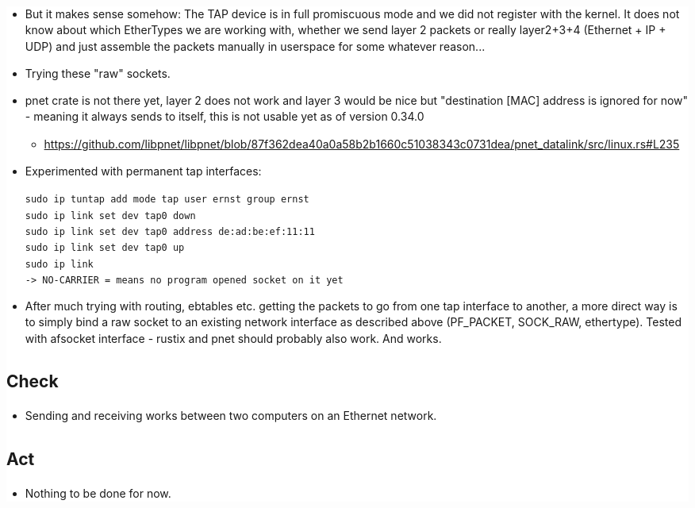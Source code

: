 * But it makes sense somehow:  The TAP device is in full promiscuous mode and we did not register with the kernel. It does not know about which EtherTypes we are working with, whether we send layer 2 packets or really layer2+3+4 (Ethernet + IP + UDP) and just assemble the packets manually in userspace for some whatever reason...
* Trying these "raw" sockets.

* pnet crate is not there yet, layer 2 does not work and layer 3 would be nice but "destination [MAC] address is ignored for now" - meaning it always sends to itself, this is not usable yet as of version 0.34.0
  * https://github.com/libpnet/libpnet/blob/87f362dea40a0a58b2b1660c51038343c0731dea/pnet_datalink/src/linux.rs#L235

* Experimented with permanent tap interfaces:

  ```
  sudo ip tuntap add mode tap user ernst group ernst
  sudo ip link set dev tap0 down
  sudo ip link set dev tap0 address de:ad:be:ef:11:11
  sudo ip link set dev tap0 up
  sudo ip link
  -> NO-CARRIER = means no program opened socket on it yet
  ```

* After much trying with routing, ebtables etc. getting the packets to go from one tap interface to another, a more direct way is to simply bind a raw socket to an existing network interface as described above (PF_PACKET, SOCK_RAW, ethertype). Tested with afsocket interface - rustix and pnet should probably also work. And works.

## Check

* Sending and receiving works between two computers on an Ethernet network.

## Act

* Nothing to be done for now.